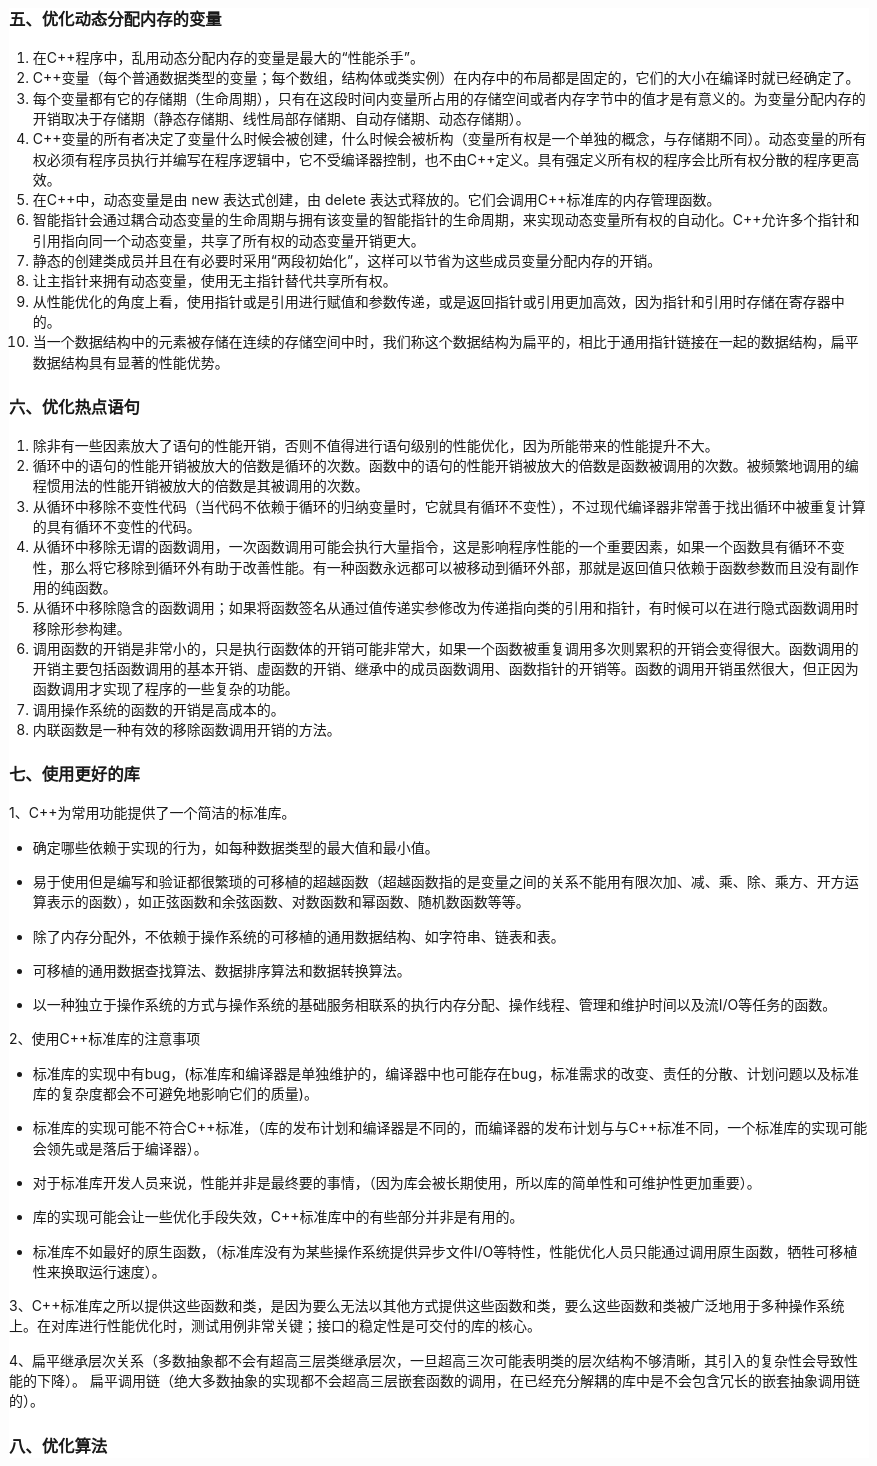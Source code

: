 ### 五、优化动态分配内存的变量

1. 在C++程序中，乱用动态分配内存的变量是最大的“性能杀手”。
2. C++变量（每个普通数据类型的变量；每个数组，结构体或类实例）在内存中的布局都是固定的，它们的大小在编译时就已经确定了。
3. 每个变量都有它的存储期（生命周期），只有在这段时间内变量所占用的存储空间或者内存字节中的值才是有意义的。为变量分配内存的开销取决于存储期（静态存储期、线性局部存储期、自动存储期、动态存储期）。
4. C++变量的所有者决定了变量什么时候会被创建，什么时候会被析构（变量所有权是一个单独的概念，与存储期不同）。动态变量的所有权必须有程序员执行并编写在程序逻辑中，它不受编译器控制，也不由C++定义。具有强定义所有权的程序会比所有权分散的程序更高效。
5. 在C++中，动态变量是由 new 表达式创建，由 delete 表达式释放的。它们会调用C++标准库的内存管理函数。
6. 智能指针会通过耦合动态变量的生命周期与拥有该变量的智能指针的生命周期，来实现动态变量所有权的自动化。C++允许多个指针和引用指向同一个动态变量，共享了所有权的动态变量开销更大。
7. 静态的创建类成员并且在有必要时采用“两段初始化”，这样可以节省为这些成员变量分配内存的开销。
8. 让主指针来拥有动态变量，使用无主指针替代共享所有权。 
9. 从性能优化的角度上看，使用指针或是引用进行赋值和参数传递，或是返回指针或引用更加高效，因为指针和引用时存储在寄存器中的。
10. 当一个数据结构中的元素被存储在连续的存储空间中时，我们称这个数据结构为扁平的，相比于通用指针链接在一起的数据结构，扁平数据结构具有显著的性能优势。

 

### 六、优化热点语句

1. 除非有一些因素放大了语句的性能开销，否则不值得进行语句级别的性能优化，因为所能带来的性能提升不大。
2. 循环中的语句的性能开销被放大的倍数是循环的次数。函数中的语句的性能开销被放大的倍数是函数被调用的次数。被频繁地调用的编程惯用法的性能开销被放大的倍数是其被调用的次数。
3. 从循环中移除不变性代码（当代码不依赖于循环的归纳变量时，它就具有循环不变性），不过现代编译器非常善于找出循环中被重复计算的具有循环不变性的代码。
4. 从循环中移除无谓的函数调用，一次函数调用可能会执行大量指令，这是影响程序性能的一个重要因素，如果一个函数具有循环不变性，那么将它移除到循环外有助于改善性能。有一种函数永远都可以被移动到循环外部，那就是返回值只依赖于函数参数而且没有副作用的纯函数。
5. 从循环中移除隐含的函数调用；如果将函数签名从通过值传递实参修改为传递指向类的引用和指针，有时候可以在进行隐式函数调用时移除形参构建。
6. 调用函数的开销是非常小的，只是执行函数体的开销可能非常大，如果一个函数被重复调用多次则累积的开销会变得很大。函数调用的开销主要包括函数调用的基本开销、虚函数的开销、继承中的成员函数调用、函数指针的开销等。函数的调用开销虽然很大，但正因为函数调用才实现了程序的一些复杂的功能。
7. 调用操作系统的函数的开销是高成本的。
8. 内联函数是一种有效的移除函数调用开销的方法。

###  七、使用更好的库  

1、C++为常用功能提供了一个简洁的标准库。

- 确定哪些依赖于实现的行为，如每种数据类型的最大值和最小值。

- 易于使用但是编写和验证都很繁琐的可移植的超越函数（超越函数指的是变量之间的关系不能用有限次加、减、乘、除、乘方、开方运算表示的函数），如正弦函数和余弦函数、对数函数和幂函数、随机数函数等等。
- 除了内存分配外，不依赖于操作系统的可移植的通用数据结构、如字符串、链表和表。
- 可移植的通用数据查找算法、数据排序算法和数据转换算法。
- 以一种独立于操作系统的方式与操作系统的基础服务相联系的执行内存分配、操作线程、管理和维护时间以及流I/O等任务的函数。

2、使用C++标准库的注意事项

- 标准库的实现中有bug，(标准库和编译器是单独维护的，编译器中也可能存在bug，标准需求的改变、责任的分散、计划问题以及标准库的复杂度都会不可避免地影响它们的质量)。

- 标准库的实现可能不符合C++标准，（库的发布计划和编译器是不同的，而编译器的发布计划与与C++标准不同，一个标准库的实现可能会领先或是落后于编译器）。
- 对于标准库开发人员来说，性能并非是最终要的事情，（因为库会被长期使用，所以库的简单性和可维护性更加重要）。
- 库的实现可能会让一些优化手段失效，C++标准库中的有些部分并非是有用的。
- 标准库不如最好的原生函数，（标准库没有为某些操作系统提供异步文件I/O等特性，性能优化人员只能通过调用原生函数，牺牲可移植性来换取运行速度）。

3、C++标准库之所以提供这些函数和类，是因为要么无法以其他方式提供这些函数和类，要么这些函数和类被广泛地用于多种操作系统上。在对库进行性能优化时，测试用例非常关键；接口的稳定性是可交付的库的核心。

4、扁平继承层次关系（多数抽象都不会有超高三层类继承层次，一旦超高三次可能表明类的层次结构不够清晰，其引入的复杂性会导致性能的下降）。
扁平调用链（绝大多数抽象的实现都不会超高三层嵌套函数的调用，在已经充分解耦的库中是不会包含冗长的嵌套抽象调用链的）。

 

### 八、优化算法
